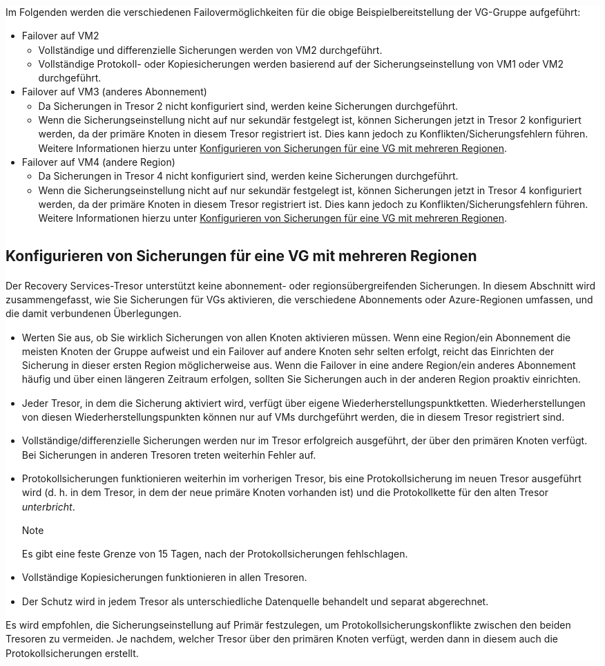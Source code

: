 Im Folgenden werden die verschiedenen Failovermöglichkeiten für die obige Beispielbereitstellung der VG-Gruppe aufgeführt:

- Failover auf VM2
  - Vollständige und differenzielle Sicherungen werden von VM2 durchgeführt.
  - Vollständige Protokoll- oder Kopiesicherungen werden basierend auf der Sicherungseinstellung von VM1 oder VM2 durchgeführt.
- Failover auf VM3 (anderes Abonnement)
  - Da Sicherungen in Tresor 2 nicht konfiguriert sind, werden keine Sicherungen durchgeführt.
  - Wenn die Sicherungseinstellung nicht auf nur sekundär festgelegt ist, können Sicherungen jetzt in Tresor 2 konfiguriert werden, da der primäre Knoten in diesem Tresor registriert ist. Dies kann jedoch zu Konflikten/Sicherungsfehlern führen. Weitere Informationen hierzu unter [Konfigurieren von Sicherungen für eine VG mit mehreren Regionen](#configure-backups-for-a-multi-region-ag).
- Failover auf VM4 (andere Region)
  - Da Sicherungen in Tresor 4 nicht konfiguriert sind, werden keine Sicherungen durchgeführt.
  - Wenn die Sicherungseinstellung nicht auf nur sekundär festgelegt ist, können Sicherungen jetzt in Tresor 4 konfiguriert werden, da der primäre Knoten in diesem Tresor registriert ist. Dies kann jedoch zu Konflikten/Sicherungsfehlern führen. Weitere Informationen hierzu unter [Konfigurieren von Sicherungen für eine VG mit mehreren Regionen](#configure-backups-for-a-multi-region-ag).

## <a name="configure-backups-for-a-multi-region-ag"></a>Konfigurieren von Sicherungen für eine VG mit mehreren Regionen

Der Recovery Services-Tresor unterstützt keine abonnement- oder regionsübergreifenden Sicherungen. In diesem Abschnitt wird zusammengefasst, wie Sie Sicherungen für VGs aktivieren, die verschiedene Abonnements oder Azure-Regionen umfassen, und die damit verbundenen Überlegungen.

- Werten Sie aus, ob Sie wirklich Sicherungen von allen Knoten aktivieren müssen. Wenn eine Region/ein Abonnement die meisten Knoten der Gruppe aufweist und ein Failover auf andere Knoten sehr selten erfolgt, reicht das Einrichten der Sicherung in dieser ersten Region möglicherweise aus. Wenn die Failover in eine andere Region/ein anderes Abonnement häufig und über einen längeren Zeitraum erfolgen, sollten Sie Sicherungen auch in der anderen Region proaktiv einrichten.

- Jeder Tresor, in dem die Sicherung aktiviert wird, verfügt über eigene Wiederherstellungspunktketten. Wiederherstellungen von diesen Wiederherstellungspunkten können nur auf VMs durchgeführt werden, die in diesem Tresor registriert sind.

- Vollständige/differenzielle Sicherungen werden nur im Tresor erfolgreich ausgeführt, der über den primären Knoten verfügt. Bei Sicherungen in anderen Tresoren treten weiterhin Fehler auf.

- Protokollsicherungen funktionieren weiterhin im vorherigen Tresor, bis eine Protokollsicherung im neuen Tresor ausgeführt wird (d. h. in dem Tresor, in dem der neue primäre Knoten vorhanden ist) und die Protokollkette für den alten Tresor _unterbricht_.
  >[!Note]
  >Es gibt eine feste Grenze von 15 Tagen, nach der Protokollsicherungen fehlschlagen.

- Vollständige Kopiesicherungen funktionieren in allen Tresoren.

- Der Schutz wird in jedem Tresor als unterschiedliche Datenquelle behandelt und separat abgerechnet.

Es wird empfohlen, die Sicherungseinstellung auf Primär festzulegen, um Protokollsicherungskonflikte zwischen den beiden Tresoren zu vermeiden. Je nachdem, welcher Tresor über den primären Knoten verfügt, werden dann in diesem auch die Protokollsicherungen erstellt.
